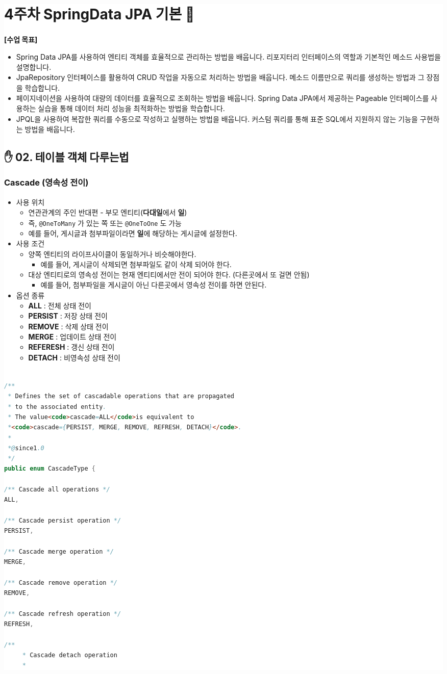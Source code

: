 # 4주차 SpringData JPA 기본 🍎



**[수업 목표]**

- Spring Data JPA를 사용하여 엔티티 객체를 효율적으로 관리하는 방법을 배웁니다. 리포지터리 인터페이스의 역할과 기본적인 메소드 사용법을 설명합니다.
- JpaRepository 인터페이스를 활용하여 CRUD 작업을 자동으로 처리하는 방법을 배웁니다. 메소드 이름만으로 쿼리를 생성하는 방법과 그 장점을 학습합니다.
- 페이지네이션을 사용하여 대량의 데이터를 효율적으로 조회하는 방법을 배웁니다. Spring Data JPA에서 제공하는 Pageable 인터페이스를 사용하는 실습을 통해 데이터 처리 성능을 최적화하는 방법을 학습합니다.
- JPQL을 사용하여 복잡한 쿼리를 수동으로 작성하고 실행하는 방법을 배웁니다. 커스텀 쿼리를 통해 표준 SQL에서 지원하지 않는 기능을 구현하는 방법을 배웁니다.



## ✋ 02. 테이블 객체 다루는법

### Cascade (영속성 전이)

- 사용 위치
  - 연관관계의 주인 반대편 - 부모 엔티티(**다대일**에서 **일**)
  - 즉, `@OneToMany` 가 있는 쪽 또는 `@OneToOne` 도 가능
  - 예를 들어, 게시글과 첨부파일이라면 **일**에 해당하는 게시글에 설정한다.
- 사용 조건
  - 양쪽 엔티티의 라이프사이클이 동일하거나 비슷해야한다.
    - 예를 들어, 게시글이 삭제되면 첨부파일도 같이 삭제 되어야 한다.
  - 대상 엔티티로의 영속성 전이는 현재 엔티티에서만 전이 되어야 한다. (다른곳에서 또 걸면 안됨)
    - 예를 들어, 첨부파일을 게시글이 아닌 다른곳에서 영속성 전이를 하면 안된다.
- 옵션 종류
  - **ALL** : 전체 상태 전이
  - **PERSIST** : 저장 상태 전이
  - **REMOVE** : 삭제 상태 전이
  - **MERGE** : 업데이트 상태 전이
  - **REFERESH** : 갱신 상태 전이
  - **DETACH** : 비영속성 상태 전이

```java

/**
 * Defines the set of cascadable operations that are propagated
 * to the associated entity.
 * The value<code>cascade=ALL</code>is equivalent to
 *<code>cascade={PERSIST, MERGE, REMOVE, REFRESH, DETACH}</code>.
 *
 *@since1.0
 */
public enum CascadeType {

/** Cascade all operations */
ALL,

/** Cascade persist operation */
PERSIST,

/** Cascade merge operation */
MERGE,

/** Cascade remove operation */
REMOVE,

/** Cascade refresh operation */
REFRESH,

/**
     * Cascade detach operation
     *
```